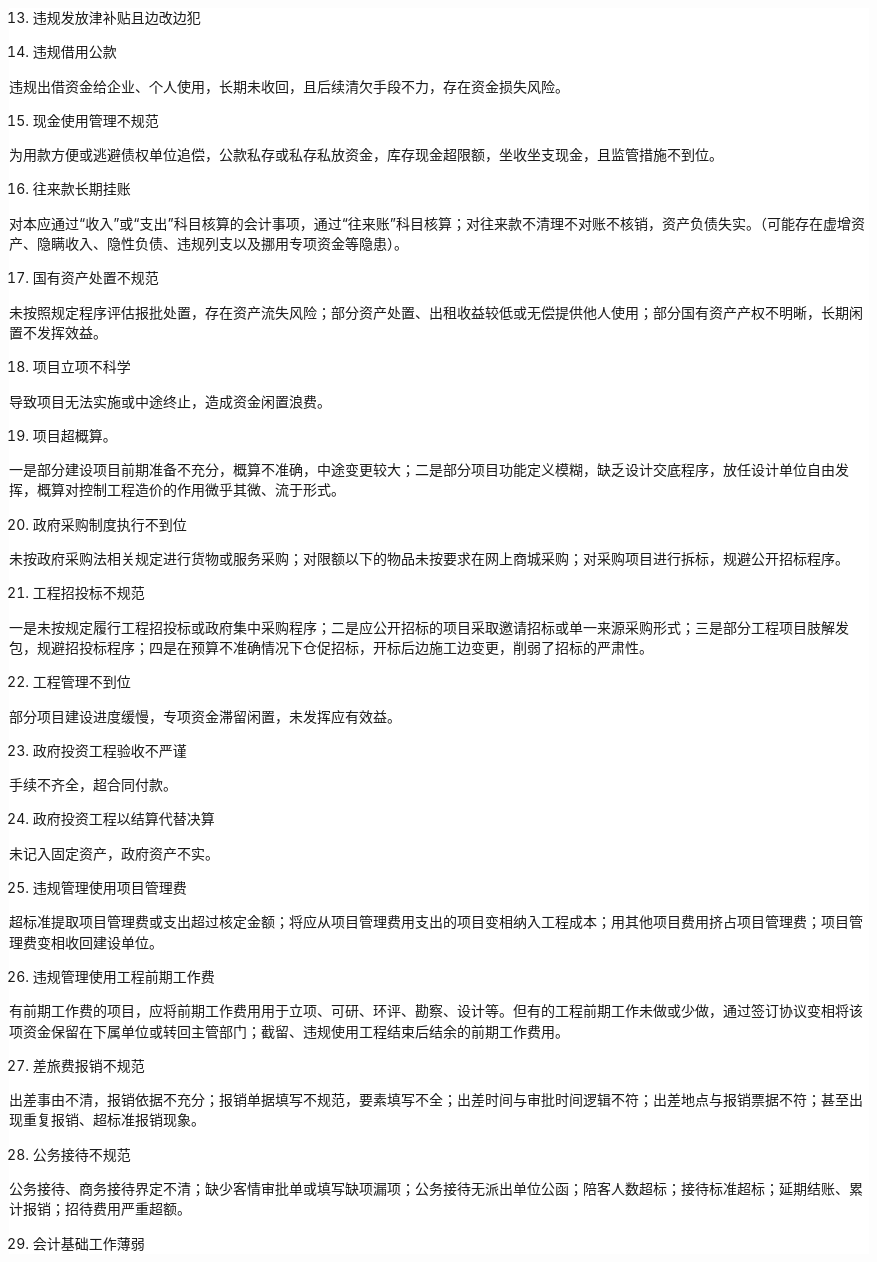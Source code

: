 13. 违规发放津补贴且边改边犯

14. 违规借用公款

违规出借资金给企业、个人使用，长期未收回，且后续清欠手段不力，存在资金损失风险。

15. 现金使用管理不规范

为用款方便或逃避债权单位追偿，公款私存或私存私放资金，库存现金超限额，坐收坐支现金，且监管措施不到位。

16. 往来款长期挂账

对本应通过“收入”或“支出”科目核算的会计事项，通过“往来账”科目核算；对往来款不清理不对账不核销，资产负债失实。（可能存在虚增资产、隐瞒收入、隐性负债、违规列支以及挪用专项资金等隐患）。

17. 国有资产处置不规范

未按照规定程序评估报批处置，存在资产流失风险；部分资产处置、出租收益较低或无偿提供他人使用；部分国有资产产权不明晰，长期闲置不发挥效益。

18. 项目立项不科学

导致项目无法实施或中途终止，造成资金闲置浪费。

19. 项目超概算。

一是部分建设项目前期准备不充分，概算不准确，中途变更较大；二是部分项目功能定义模糊，缺乏设计交底程序，放任设计单位自由发挥，概算对控制工程造价的作用微乎其微、流于形式。

20. 政府采购制度执行不到位

未按政府采购法相关规定进行货物或服务采购；对限额以下的物品未按要求在网上商城采购；对采购项目进行拆标，规避公开招标程序。

21. 工程招投标不规范

一是未按规定履行工程招投标或政府集中采购程序；二是应公开招标的项目采取邀请招标或单一来源采购形式；三是部分工程项目肢解发包，规避招投标程序；四是在预算不准确情况下仓促招标，开标后边施工边变更，削弱了招标的严肃性。

22. 工程管理不到位

部分项目建设进度缓慢，专项资金滞留闲置，未发挥应有效益。

23. 政府投资工程验收不严谨

手续不齐全，超合同付款。

24. 政府投资工程以结算代替决算

未记入固定资产，政府资产不实。

25. 违规管理使用项目管理费

超标准提取项目管理费或支出超过核定金额；将应从项目管理费用支出的项目变相纳入工程成本；用其他项目费用挤占项目管理费；项目管理费变相收回建设单位。

26. 违规管理使用工程前期工作费

有前期工作费的项目，应将前期工作费用用于立项、可研、环评、勘察、设计等。但有的工程前期工作未做或少做，通过签订协议变相将该项资金保留在下属单位或转回主管部门；截留、违规使用工程结束后结余的前期工作费用。

27. 差旅费报销不规范

出差事由不清，报销依据不充分；报销单据填写不规范，要素填写不全；出差时间与审批时间逻辑不符；出差地点与报销票据不符；甚至出现重复报销、超标准报销现象。

28. 公务接待不规范

公务接待、商务接待界定不清；缺少客情审批单或填写缺项漏项；公务接待无派出单位公函；陪客人数超标；接待标准超标；延期结账、累计报销；招待费用严重超额。

29. 会计基础工作薄弱
